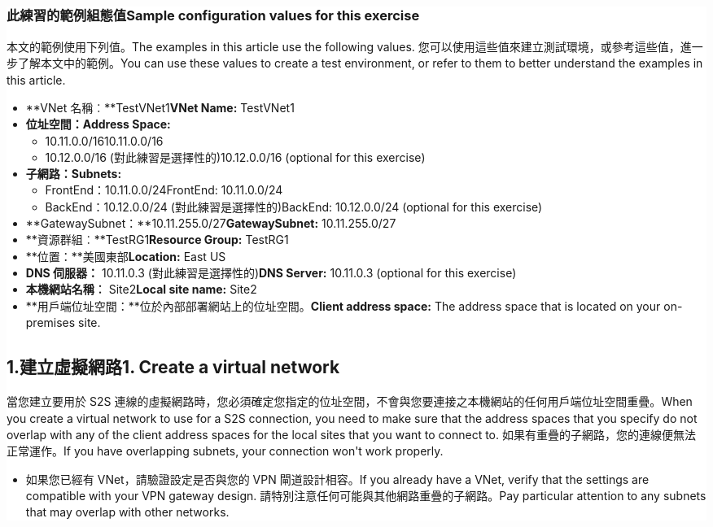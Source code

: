 ### <span data-ttu-id="4d6c8-132"><a name="values"></a>此練習的範例組態值</span><span class="sxs-lookup"><span data-stu-id="4d6c8-132"><a name="values"></a>Sample configuration values for this exercise</span></span>

<span data-ttu-id="4d6c8-133">本文的範例使用下列值。</span><span class="sxs-lookup"><span data-stu-id="4d6c8-133">The examples in this article use the following values.</span></span> <span data-ttu-id="4d6c8-134">您可以使用這些值來建立測試環境，或參考這些值，進一步了解本文中的範例。</span><span class="sxs-lookup"><span data-stu-id="4d6c8-134">You can use these values to create a test environment, or refer to them to better understand the examples in this article.</span></span>

* <span data-ttu-id="4d6c8-135">**VNet 名稱︰**TestVNet1</span><span class="sxs-lookup"><span data-stu-id="4d6c8-135">**VNet Name:** TestVNet1</span></span>
* <span data-ttu-id="4d6c8-136">**位址空間：**</span><span class="sxs-lookup"><span data-stu-id="4d6c8-136">**Address Space:**</span></span> 
  * <span data-ttu-id="4d6c8-137">10.11.0.0/16</span><span class="sxs-lookup"><span data-stu-id="4d6c8-137">10.11.0.0/16</span></span>
  * <span data-ttu-id="4d6c8-138">10.12.0.0/16 (對此練習是選擇性的)</span><span class="sxs-lookup"><span data-stu-id="4d6c8-138">10.12.0.0/16 (optional for this exercise)</span></span>
* <span data-ttu-id="4d6c8-139">**子網路：**</span><span class="sxs-lookup"><span data-stu-id="4d6c8-139">**Subnets:**</span></span>
  * <span data-ttu-id="4d6c8-140">FrontEnd：10.11.0.0/24</span><span class="sxs-lookup"><span data-stu-id="4d6c8-140">FrontEnd: 10.11.0.0/24</span></span>
  * <span data-ttu-id="4d6c8-141">BackEnd：10.12.0.0/24 (對此練習是選擇性的)</span><span class="sxs-lookup"><span data-stu-id="4d6c8-141">BackEnd: 10.12.0.0/24 (optional for this exercise)</span></span>
* <span data-ttu-id="4d6c8-142">**GatewaySubnet：**10.11.255.0/27</span><span class="sxs-lookup"><span data-stu-id="4d6c8-142">**GatewaySubnet:** 10.11.255.0/27</span></span>
* <span data-ttu-id="4d6c8-143">**資源群組︰**TestRG1</span><span class="sxs-lookup"><span data-stu-id="4d6c8-143">**Resource Group:** TestRG1</span></span>
* <span data-ttu-id="4d6c8-144">**位置：**美國東部</span><span class="sxs-lookup"><span data-stu-id="4d6c8-144">**Location:** East US</span></span>
* <span data-ttu-id="4d6c8-145">**DNS 伺服器：** 10.11.0.3 (對此練習是選擇性的)</span><span class="sxs-lookup"><span data-stu-id="4d6c8-145">**DNS Server:** 10.11.0.3 (optional for this exercise)</span></span>
* <span data-ttu-id="4d6c8-146">**本機網站名稱︰** Site2</span><span class="sxs-lookup"><span data-stu-id="4d6c8-146">**Local site name:** Site2</span></span>
* <span data-ttu-id="4d6c8-147">**用戶端位址空間：**位於內部部署網站上的位址空間。</span><span class="sxs-lookup"><span data-stu-id="4d6c8-147">**Client address space:** The address space that is located on your on-premises site.</span></span>

## <span data-ttu-id="4d6c8-148"><a name="CreatVNet"></a>1.建立虛擬網路</span><span class="sxs-lookup"><span data-stu-id="4d6c8-148"><a name="CreatVNet"></a>1. Create a virtual network</span></span>

<span data-ttu-id="4d6c8-149">當您建立要用於 S2S 連線的虛擬網路時，您必須確定您指定的位址空間，不會與您要連接之本機網站的任何用戶端位址空間重疊。</span><span class="sxs-lookup"><span data-stu-id="4d6c8-149">When you create a virtual network to use for a S2S connection, you need to make sure that the address spaces that you specify do not overlap with any of the client address spaces for the local sites that you want to connect to.</span></span> <span data-ttu-id="4d6c8-150">如果有重疊的子網路，您的連線便無法正常運作。</span><span class="sxs-lookup"><span data-stu-id="4d6c8-150">If you have overlapping subnets, your connection won't work properly.</span></span>

* <span data-ttu-id="4d6c8-151">如果您已經有 VNet，請驗證設定是否與您的 VPN 閘道設計相容。</span><span class="sxs-lookup"><span data-stu-id="4d6c8-151">If you already have a VNet, verify that the settings are compatible with your VPN gateway design.</span></span> <span data-ttu-id="4d6c8-152">請特別注意任何可能與其他網路重疊的子網路。</span><span class="sxs-lookup"><span data-stu-id="4d6c8-152">Pay particular attention to any subnets that may overlap with other networks.</span></span> 
